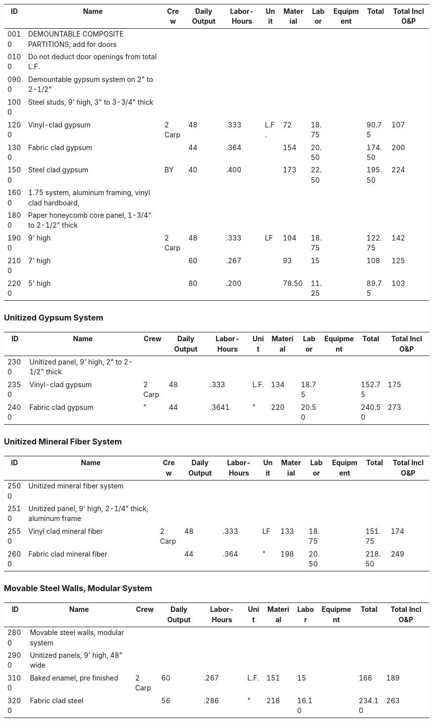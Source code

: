| ID    | Name                                                                 | Crew   | Daily Output | Labor-Hours | Unit | Material | Labor   | Equipment | Total   | Total Incl O&P |
|-------|----------------------------------------------------------------------|--------|--------------|-------------|------|----------|---------|-----------|---------|----------------|
| 0010  | DEMOUNTABLE COMPOSITE PARTITIONS, add for doors                      |        |              |             |      |          |         |           |         |                |
| 0100  | Do not deduct door openings from total L.F.                          |        |              |             |      |          |         |           |         |                |
| 0900  | Demountable gypsum system on 2" to 2-1/2"                            |        |              |             |      |          |         |           |         |                |
| 1000  | Steel studs, 9' high, 3" to 3-3/4" thick                             |        |              |             |      |          |         |           |         |                |
| 1200  | Vinyl-clad gypsum                                                    | 2 Carp | 48           | .333        | L.F. | 72       | 18.75   |           | 90.75   | 107            |
| 1300  | Fabric clad gypsum                                                   |        | 44           | .364        |      | 154      | 20.50   |           | 174.50  | 200            |
| 1500  | Steel clad gypsum                                                    | BY     | 40           | .400        |      | 173      | 22.50   |           | 195.50  | 224            |
| 1600  | 1.75 system, aluminum framing, vinyl clad hardboard,                 |        |              |             |      |          |         |           |         |                |
| 1800  | Paper honeycomb core panel, 1-3/4" to 2-1/2" thick                   |        |              |             |      |          |         |           |         |                |
| 1900  | 9' high                                                              | 2 Carp | 48           | .333        | LF   | 104      | 18.75   |           | 122.75  | 142            |
| 2100  | 7' high                                                              |        | 60           | .267        |      | 93       | 15      |           | 108     | 125            |
| 2200  | 5' high                                                              |        | 80           | .200        |      | 78.50    | 11.25   |           | 89.75   | 103            |

### Unitized Gypsum System

| ID    | Name                                                                 | Crew   | Daily Output | Labor-Hours | Unit | Material | Labor   | Equipment | Total   | Total Incl O&P |
|-------|----------------------------------------------------------------------|--------|--------------|-------------|------|----------|---------|-----------|---------|----------------|
| 2300  | Unitized panel, 9' high, 2" to 2-1/2" thick                          |        |              |             |      |          |         |           |         |                |
| 2350  | Vinyl-clad gypsum                                                    | 2 Carp | 48           | .333        | L.F. | 134      | 18.75   |           | 152.75  | 175            |
| 2400  | Fabric clad gypsum                                                   | "      | 44           | .3641       | "    | 220      | 20.50   |           | 240.50  | 273            |

### Unitized Mineral Fiber System

| ID    | Name                                                                 | Crew   | Daily Output | Labor-Hours | Unit | Material | Labor   | Equipment | Total   | Total Incl O&P |
|-------|----------------------------------------------------------------------|--------|--------------|-------------|------|----------|---------|-----------|---------|----------------|
| 2500  | Unitized mineral fiber system                                        |        |              |             |      |          |         |           |         |                |
| 2510  | Unitized panel, 9' high, 2-1/4" thick, aluminum frame                |        |              |             |      |          |         |           |         |                |
| 2550  | Vinyl clad mineral fiber                                             | 2 Carp | 48           | .333        | LF   | 133      | 18.75   |           | 151.75  | 174            |
| 2600  | Fabric clad mineral fiber                                            |        | 44           | .364        | "    | 198      | 20.50   |           | 218.50  | 249            |

### Movable Steel Walls, Modular System

| ID    | Name                                                                 | Crew   | Daily Output | Labor-Hours | Unit | Material | Labor   | Equipment | Total   | Total Incl O&P |
|-------|----------------------------------------------------------------------|--------|--------------|-------------|------|----------|---------|-----------|---------|----------------|
| 2800  | Movable steel walls, modular system                                  |        |              |             |      |          |         |           |         |                |
| 2900  | Unitized panels, 9' high, 48" wide                                   |        |              |             |      |          |         |           |         |                |
| 3100  | Baked enamel, pre finished                                           | 2 Carp | 60           | .267        | L.F. | 151      | 15      |           | 166     | 189            |
| 3200  | Fabric clad steel                                                    |        | 56           | .286        | "    | 218      | 16.10   |           | 234.10  | 263            |
